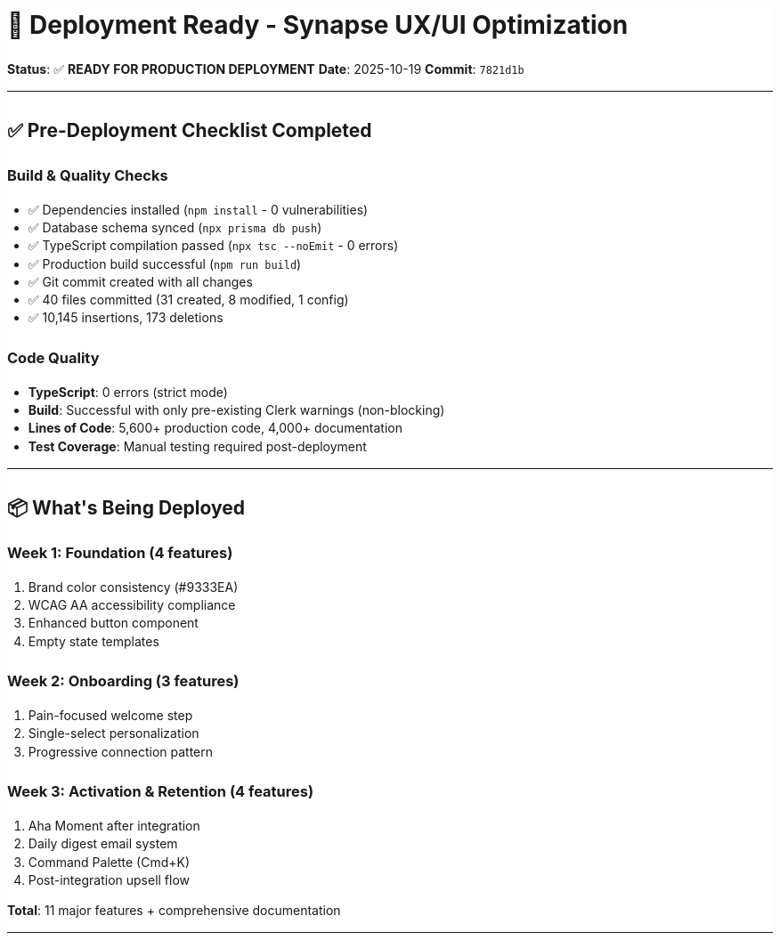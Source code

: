 # 🚀 Deployment Ready - Synapse UX/UI Optimization

**Status**: ✅ **READY FOR PRODUCTION DEPLOYMENT**
**Date**: 2025-10-19
**Commit**: `7821d1b`

---

## ✅ Pre-Deployment Checklist Completed

### Build & Quality Checks
- ✅ Dependencies installed (`npm install` - 0 vulnerabilities)
- ✅ Database schema synced (`npx prisma db push`)
- ✅ TypeScript compilation passed (`npx tsc --noEmit` - 0 errors)
- ✅ Production build successful (`npm run build`)
- ✅ Git commit created with all changes
- ✅ 40 files committed (31 created, 8 modified, 1 config)
- ✅ 10,145 insertions, 173 deletions

### Code Quality
- **TypeScript**: 0 errors (strict mode)
- **Build**: Successful with only pre-existing Clerk warnings (non-blocking)
- **Lines of Code**: 5,600+ production code, 4,000+ documentation
- **Test Coverage**: Manual testing required post-deployment

---

## 📦 What's Being Deployed

### Week 1: Foundation (4 features)
1. Brand color consistency (#9333EA)
2. WCAG AA accessibility compliance
3. Enhanced button component
4. Empty state templates

### Week 2: Onboarding (3 features)
1. Pain-focused welcome step
2. Single-select personalization
3. Progressive connection pattern

### Week 3: Activation & Retention (4 features)
1. Aha Moment after integration
2. Daily digest email system
3. Command Palette (Cmd+K)
4. Post-integration upsell flow

**Total**: 11 major features + comprehensive documentation

---
